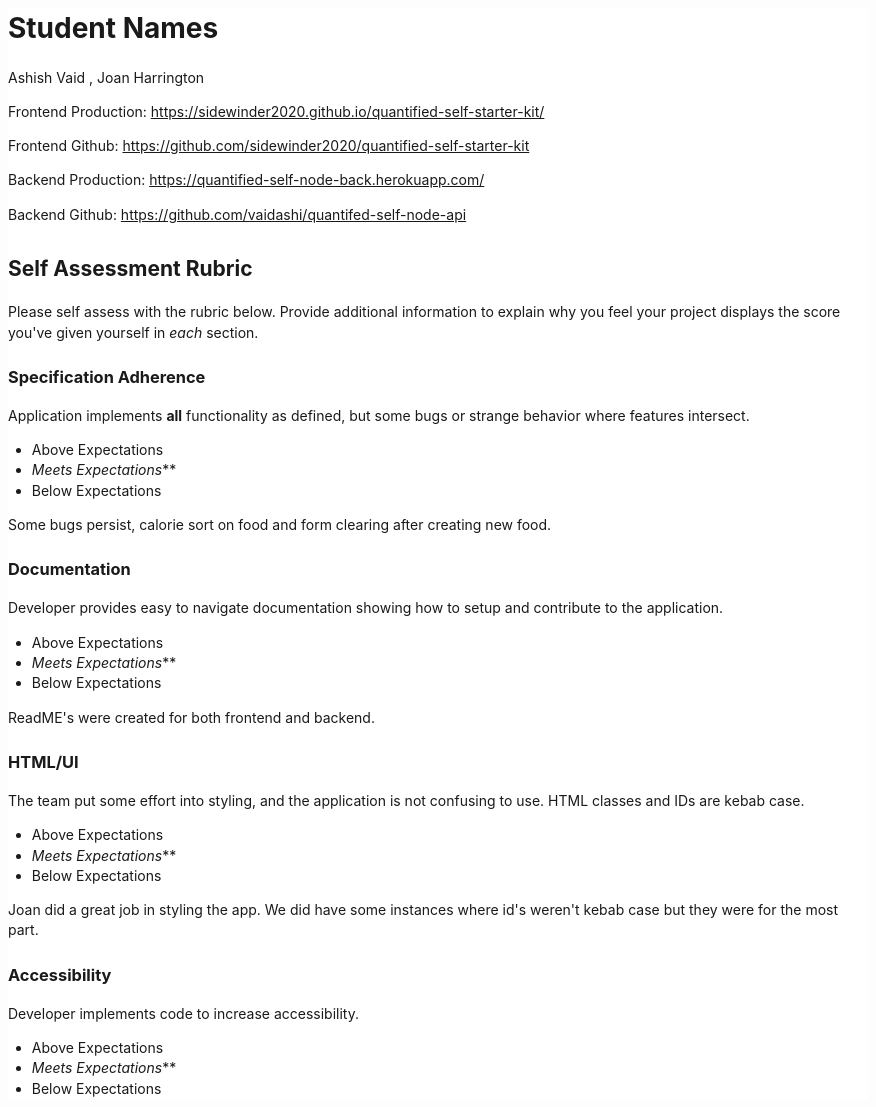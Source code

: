 # Student Names
Ashish Vaid , Joan Harrington

Frontend Production: https://sidewinder2020.github.io/quantified-self-starter-kit/

Frontend Github: https://github.com/sidewinder2020/quantified-self-starter-kit

Backend Production: https://quantified-self-node-back.herokuapp.com/

Backend Github: https://github.com/vaidashi/quantifed-self-node-api

## Self Assessment Rubric

Please self assess with the rubric below. Provide additional information to explain why you feel your project displays the score you've given yourself in _each_ section.

### Specification Adherence

Application implements **all** functionality as defined, but some bugs or strange behavior where features intersect.

- Above Expectations
- _Meets Expectations_**
- Below Expectations

Some bugs persist, calorie sort on food and form clearing after creating new food.

### Documentation

Developer provides easy to navigate documentation showing how to setup and contribute to the application.

- Above Expectations
- _Meets Expectations_**
- Below Expectations

ReadME's were created for both frontend and backend.

### HTML/UI

The team put some effort into styling, and the application is not confusing to use. HTML classes and IDs are kebab case.

- Above Expectations
- _Meets Expectations_**  
- Below Expectations

Joan did a great job in styling the app. We did have some instances where id's weren't kebab case but they were for the most part.

### Accessibility

Developer implements code to increase accessibility.

- Above Expectations
- _Meets Expectations_**
- Below Expectations
